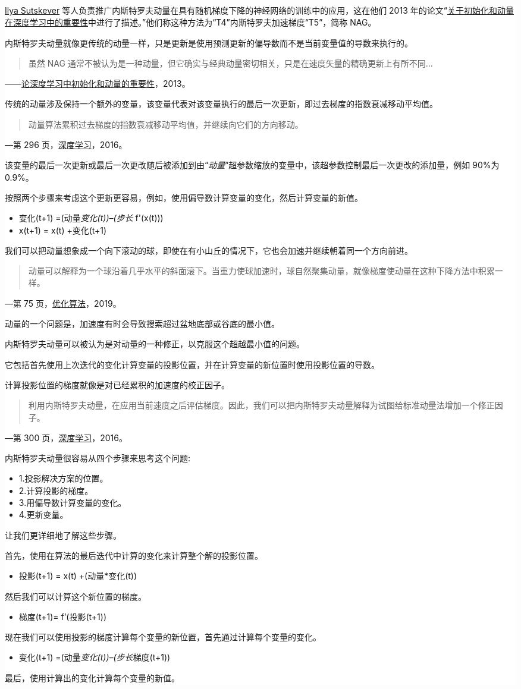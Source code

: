 [Ilya Sutskever](https://en.wikipedia.org/wiki/Ilya_Sutskever) 等人负责推广内斯特罗夫动量在具有随机梯度下降的神经网络的训练中的应用，这在他们 2013 年的论文“[关于初始化和动量在深度学习中的重要性](http://proceedings.mlr.press/v28/sutskever13.html)中进行了描述。”他们称这种方法为“T4”内斯特罗夫加速梯度“T5”，简称 NAG。

内斯特罗夫动量就像更传统的动量一样，只是更新是使用预测更新的偏导数而不是当前变量值的导数来执行的。

> 虽然 NAG 通常不被认为是一种动量，但它确实与经典动量密切相关，只是在速度矢量的精确更新上有所不同…

——[论深度学习中初始化和动量的重要性](http://proceedings.mlr.press/v28/sutskever13.html)，2013。

传统的动量涉及保持一个额外的变量，该变量代表对该变量执行的最后一次更新，即过去梯度的指数衰减移动平均值。

> 动量算法累积过去梯度的指数衰减移动平均值，并继续向它们的方向移动。

—第 296 页，[深度学习](https://amzn.to/3qSk3C2)，2016。

该变量的最后一次更新或最后一次更改随后被添加到由“*动量*”超参数缩放的变量中，该超参数控制最后一次更改的添加量，例如 90%为 0.9%。

按照两个步骤来考虑这个更新更容易，例如，使用偏导数计算变量的变化，然后计算变量的新值。

*   变化(t+1) =(动量*变化(t))–(步长* f'(x(t)))
*   x(t+1) = x(t) +变化(t+1)

我们可以把动量想象成一个向下滚动的球，即使在有小山丘的情况下，它也会加速并继续朝着同一个方向前进。

> 动量可以解释为一个球沿着几乎水平的斜面滚下。当重力使球加速时，球自然聚集动量，就像梯度使动量在这种下降方法中积累一样。

—第 75 页，[优化算法](https://amzn.to/39KZSQn)，2019。

动量的一个问题是，加速度有时会导致搜索超过盆地底部或谷底的最小值。

内斯特罗夫动量可以被认为是对动量的一种修正，以克服这个超越最小值的问题。

它包括首先使用上次迭代的变化计算变量的投影位置，并在计算变量的新位置时使用投影位置的导数。

计算投影位置的梯度就像是对已经累积的加速度的校正因子。

> 利用内斯特罗夫动量，在应用当前速度之后评估梯度。因此，我们可以把内斯特罗夫动量解释为试图给标准动量法增加一个修正因子。

—第 300 页，[深度学习](https://amzn.to/3qSk3C2)，2016。

内斯特罗夫动量很容易从四个步骤来思考这个问题:

*   1.投影解决方案的位置。
*   2.计算投影的梯度。
*   3.用偏导数计算变量的变化。
*   4.更新变量。

让我们更详细地了解这些步骤。

首先，使用在算法的最后迭代中计算的变化来计算整个解的投影位置。

*   投影(t+1) = x(t) +(动量*变化(t))

然后我们可以计算这个新位置的梯度。

*   梯度(t+1)= f’(投影(t+1))

现在我们可以使用投影的梯度计算每个变量的新位置，首先通过计算每个变量的变化。

*   变化(t+1) =(动量*变化(t))–(步长*梯度(t+1))

最后，使用计算出的变化计算每个变量的新值。
